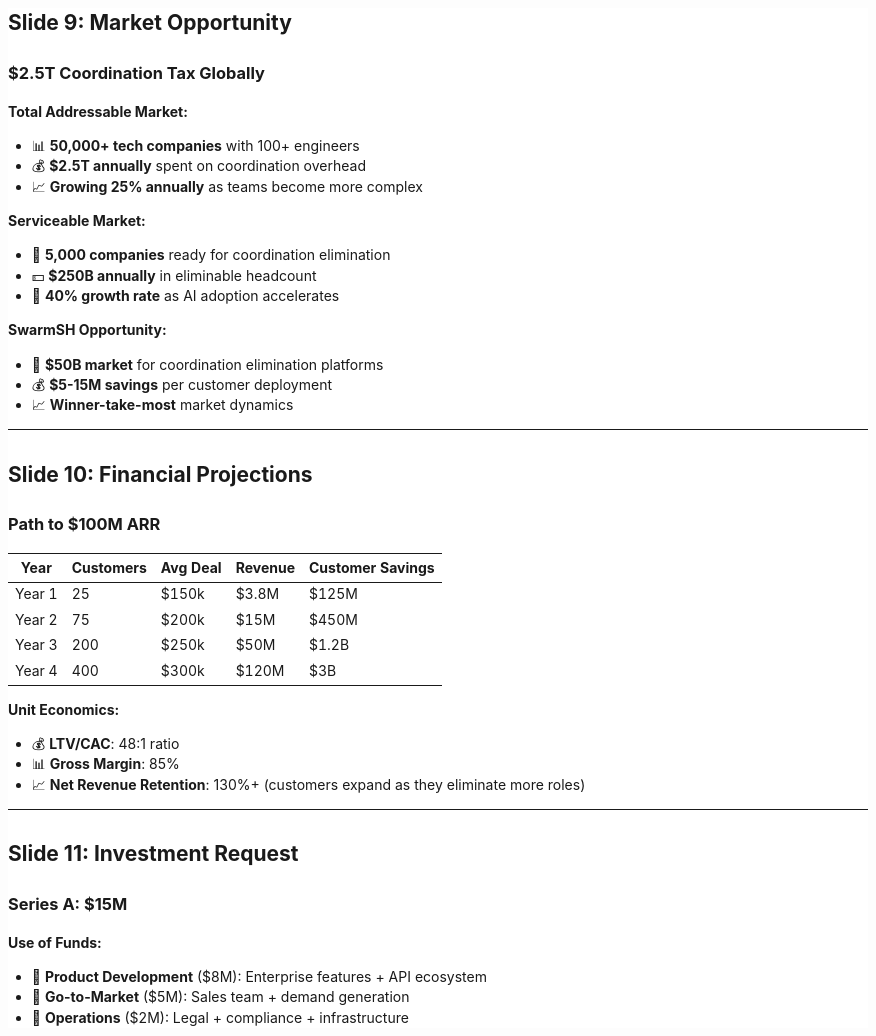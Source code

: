 
## Slide 9: Market Opportunity

### $2.5T Coordination Tax Globally

**Total Addressable Market:**
- 📊 **50,000+ tech companies** with 100+ engineers
- 💰 **$2.5T annually** spent on coordination overhead
- 📈 **Growing 25% annually** as teams become more complex

**Serviceable Market:**
- 🎯 **5,000 companies** ready for coordination elimination
- 💵 **$250B annually** in eliminable headcount
- 🚀 **40% growth rate** as AI adoption accelerates

**SwarmSH Opportunity:**
- 🎯 **$50B market** for coordination elimination platforms
- 💰 **$5-15M savings** per customer deployment
- 📈 **Winner-take-most** market dynamics

---

## Slide 10: Financial Projections

### Path to $100M ARR

| **Year** | **Customers** | **Avg Deal** | **Revenue** | **Customer Savings** |
|----------|---------------|--------------|-------------|---------------------|
| Year 1   | 25           | $150k       | $3.8M       | $125M              |
| Year 2   | 75           | $200k       | $15M        | $450M              |
| Year 3   | 200          | $250k       | $50M        | $1.2B              |
| Year 4   | 400          | $300k       | $120M       | $3B                |

**Unit Economics:**
- 💰 **LTV/CAC**: 48:1 ratio
- 📊 **Gross Margin**: 85%
- 📈 **Net Revenue Retention**: 130%+ (customers expand as they eliminate more roles)

---

## Slide 11: Investment Request

### Series A: $15M

**Use of Funds:**
- 👥 **Product Development** ($8M): Enterprise features + API ecosystem
- 🎯 **Go-to-Market** ($5M): Sales team + demand generation  
- 🏢 **Operations** ($2M): Legal + compliance + infrastructure
